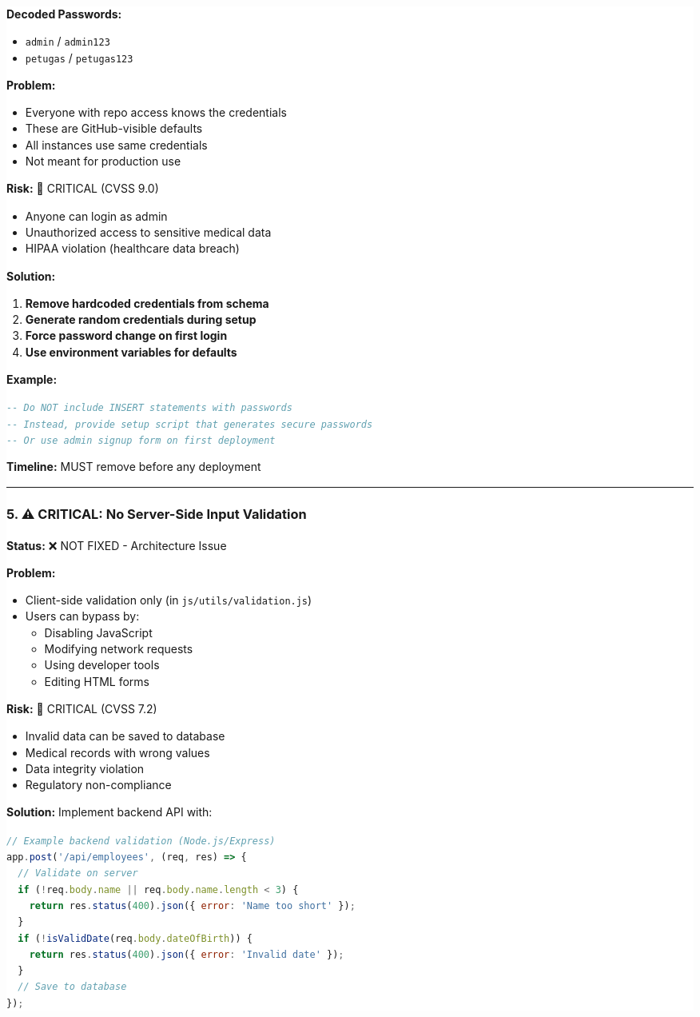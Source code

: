 **Decoded Passwords:**
- `admin` / `admin123`
- `petugas` / `petugas123`

**Problem:**
- Everyone with repo access knows the credentials
- These are GitHub-visible defaults
- All instances use same credentials
- Not meant for production use

**Risk:** 🔴 CRITICAL (CVSS 9.0)
- Anyone can login as admin
- Unauthorized access to sensitive medical data
- HIPAA violation (healthcare data breach)

**Solution:**
1. **Remove hardcoded credentials from schema**
2. **Generate random credentials during setup**
3. **Force password change on first login**
4. **Use environment variables for defaults**

**Example:**
```sql
-- Do NOT include INSERT statements with passwords
-- Instead, provide setup script that generates secure passwords
-- Or use admin signup form on first deployment
```

**Timeline:** MUST remove before any deployment

---

### 5. ⚠️ CRITICAL: No Server-Side Input Validation

**Status:** ❌ NOT FIXED - Architecture Issue

**Problem:**
- Client-side validation only (in `js/utils/validation.js`)
- Users can bypass by:
  - Disabling JavaScript
  - Modifying network requests
  - Using developer tools
  - Editing HTML forms

**Risk:** 🔴 CRITICAL (CVSS 7.2)
- Invalid data can be saved to database
- Medical records with wrong values
- Data integrity violation
- Regulatory non-compliance

**Solution:** Implement backend API with:
```javascript
// Example backend validation (Node.js/Express)
app.post('/api/employees', (req, res) => {
  // Validate on server
  if (!req.body.name || req.body.name.length < 3) {
    return res.status(400).json({ error: 'Name too short' });
  }
  if (!isValidDate(req.body.dateOfBirth)) {
    return res.status(400).json({ error: 'Invalid date' });
  }
  // Save to database
});
```
